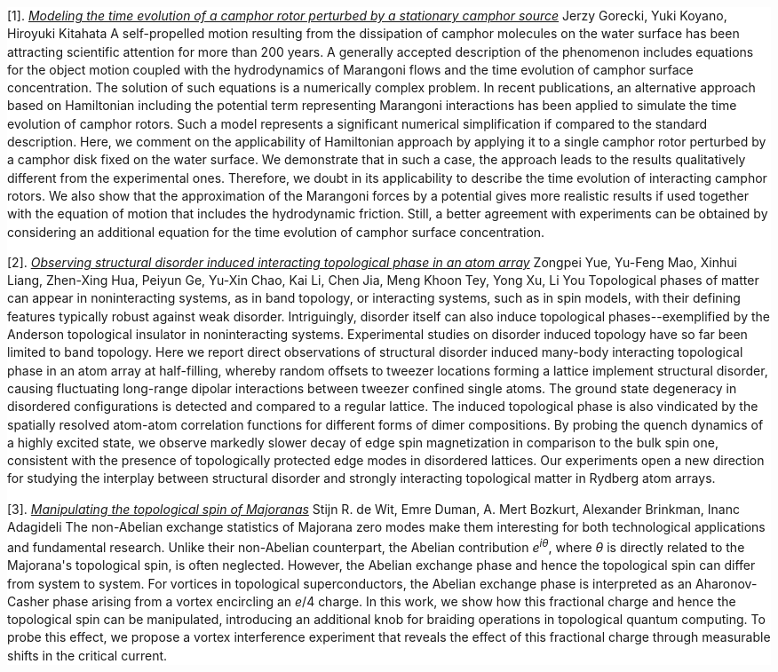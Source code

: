 [1]. [*Modeling the time evolution of a camphor rotor perturbed by a stationary camphor source*](https://arxiv.org/abs/2505.06236 "Modeling the time evolution of a camphor rotor perturbed by a stationary camphor source")
Jerzy Gorecki, Yuki Koyano, Hiroyuki Kitahata
A self-propelled motion resulting from the dissipation of camphor molecules on the water surface has been attracting scientific attention for more than 200 years. A generally accepted description of the phenomenon includes equations for the object motion coupled with the hydrodynamics of Marangoni flows and the time evolution of camphor surface concentration. The solution of such equations is a numerically complex problem. In recent publications, an alternative approach based on Hamiltonian including the potential term representing Marangoni interactions has been applied to simulate the time evolution of camphor rotors. Such a model represents a significant numerical simplification if compared to the standard description. Here, we comment on the applicability of Hamiltonian approach by applying it to a single camphor rotor perturbed by a camphor disk fixed on the water surface. We demonstrate that in such a case, the approach leads to the results qualitatively different from the experimental ones. Therefore, we doubt in its applicability to describe the time evolution of interacting camphor rotors. We also show that the approximation of the Marangoni forces by a potential gives more realistic results if used together with the equation of motion that includes the hydrodynamic friction. Still, a better agreement with experiments can be obtained by considering an additional equation for the time evolution of camphor surface concentration.

[2]. [*Observing structural disorder induced interacting topological phase in an atom array*](https://arxiv.org/abs/2505.06286 "Observing structural disorder induced interacting topological phase in an atom array")
Zongpei Yue, Yu-Feng Mao, Xinhui Liang, Zhen-Xing Hua, Peiyun Ge, Yu-Xin Chao, Kai Li, Chen Jia, Meng Khoon Tey, Yong Xu, Li You
Topological phases of matter can appear in noninteracting systems, as in band topology, or interacting systems, such as in spin models, with their defining features typically robust against weak disorder. Intriguingly, disorder itself can also induce topological phases--exemplified by the Anderson topological insulator in noninteracting systems. Experimental studies on disorder induced topology have so far been limited to band topology. Here we report direct observations of structural disorder induced many-body interacting topological phase in an atom array at half-filling, whereby random offsets to tweezer locations forming a lattice implement structural disorder, causing fluctuating long-range dipolar interactions between tweezer confined single atoms. The ground state degeneracy in disordered configurations is detected and compared to a regular lattice. The induced topological phase is also vindicated by the spatially resolved atom-atom correlation functions for different forms of dimer compositions. By probing the quench dynamics of a highly excited state, we observe markedly slower decay of edge spin magnetization in comparison to the bulk spin one, consistent with the presence of topologically protected edge modes in disordered lattices. Our experiments open a new direction for studying the interplay between structural disorder and strongly interacting topological matter in Rydberg atom arrays.

[3]. [*Manipulating the topological spin of Majoranas*](https://arxiv.org/abs/2505.06334 "Manipulating the topological spin of Majoranas")
Stijn R. de Wit, Emre Duman, A. Mert Bozkurt, Alexander Brinkman, Inanc Adagideli
The non-Abelian exchange statistics of Majorana zero modes make them interesting for both technological applications and fundamental research. Unlike their non-Abelian counterpart, the Abelian contribution $e^{i \theta}$, where $\theta$ is directly related to the Majorana's topological spin, is often neglected. However, the Abelian exchange phase and hence the topological spin can differ from system to system. For vortices in topological superconductors, the Abelian exchange phase is interpreted as an Aharonov-Casher phase arising from a vortex encircling an $e/4$ charge. In this work, we show how this fractional charge and hence the topological spin can be manipulated, introducing an additional knob for braiding operations in topological quantum computing. To probe this effect, we propose a vortex interference experiment that reveals the effect of this fractional charge through measurable shifts in the critical current.
